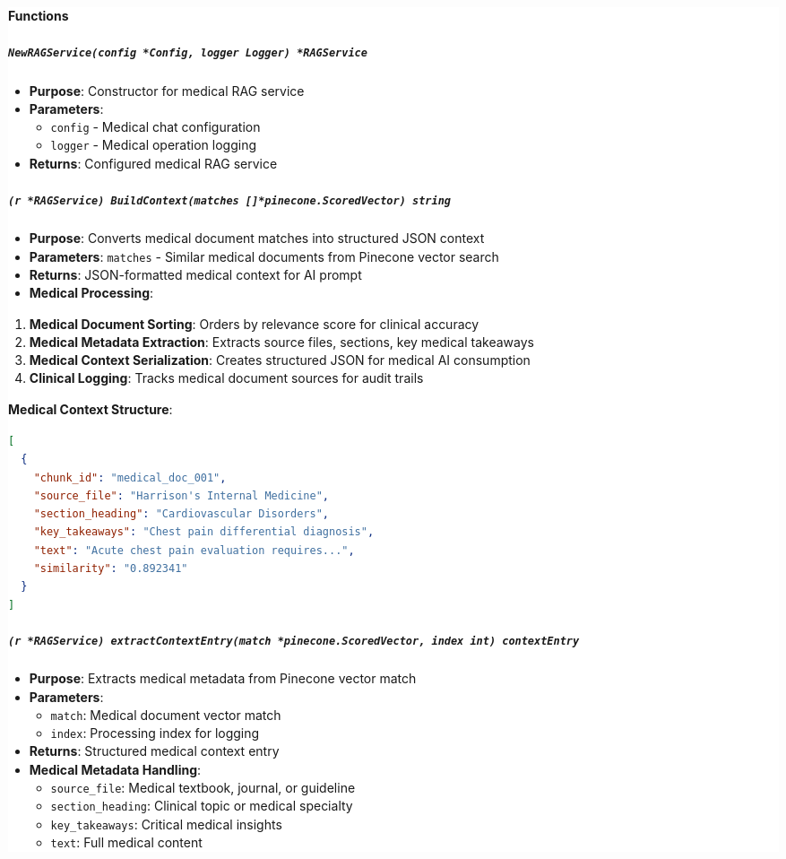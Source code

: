 
#### **Functions**

##### **`NewRAGService(config *Config, logger Logger) *RAGService`**

- **Purpose**: Constructor for medical RAG service
- **Parameters**:
    - `config` - Medical chat configuration
    - `logger` - Medical operation logging
- **Returns**: Configured medical RAG service


##### **`(r *RAGService) BuildContext(matches []*pinecone.ScoredVector) string`**

- **Purpose**: Converts medical document matches into structured JSON context
- **Parameters**: `matches` - Similar medical documents from Pinecone vector search
- **Returns**: JSON-formatted medical context for AI prompt
- **Medical Processing**:

1. **Medical Document Sorting**: Orders by relevance score for clinical accuracy
2. **Medical Metadata Extraction**: Extracts source files, sections, key medical takeaways
3. **Medical Context Serialization**: Creates structured JSON for medical AI consumption
4. **Clinical Logging**: Tracks medical document sources for audit trails

**Medical Context Structure**:

```json
[
  {
    "chunk_id": "medical_doc_001",
    "source_file": "Harrison's Internal Medicine",
    "section_heading": "Cardiovascular Disorders",
    "key_takeaways": "Chest pain differential diagnosis",
    "text": "Acute chest pain evaluation requires...",
    "similarity": "0.892341"
  }
]
```


##### **`(r *RAGService) extractContextEntry(match *pinecone.ScoredVector, index int) contextEntry`**

- **Purpose**: Extracts medical metadata from Pinecone vector match
- **Parameters**:
    - `match`: Medical document vector match
    - `index`: Processing index for logging
- **Returns**: Structured medical context entry
- **Medical Metadata Handling**:
    - `source_file`: Medical textbook, journal, or guideline
    - `section_heading`: Clinical topic or medical specialty
    - `key_takeaways`: Critical medical insights
    - `text`: Full medical content
